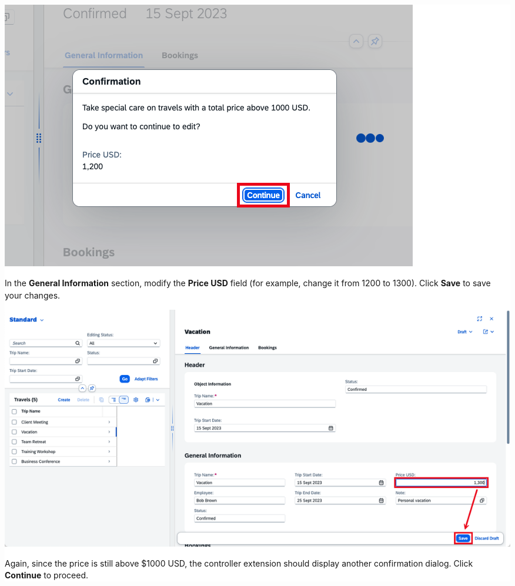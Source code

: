 ![image](image67.png)

In the **General Information** section, modify the **Price USD** field (for example, change it from 1200 to 1300). Click **Save** to save your changes.

![image](image68.png)

Again, since the price is still above $1000 USD, the controller extension should display another confirmation dialog. Click **Continue** to proceed.
